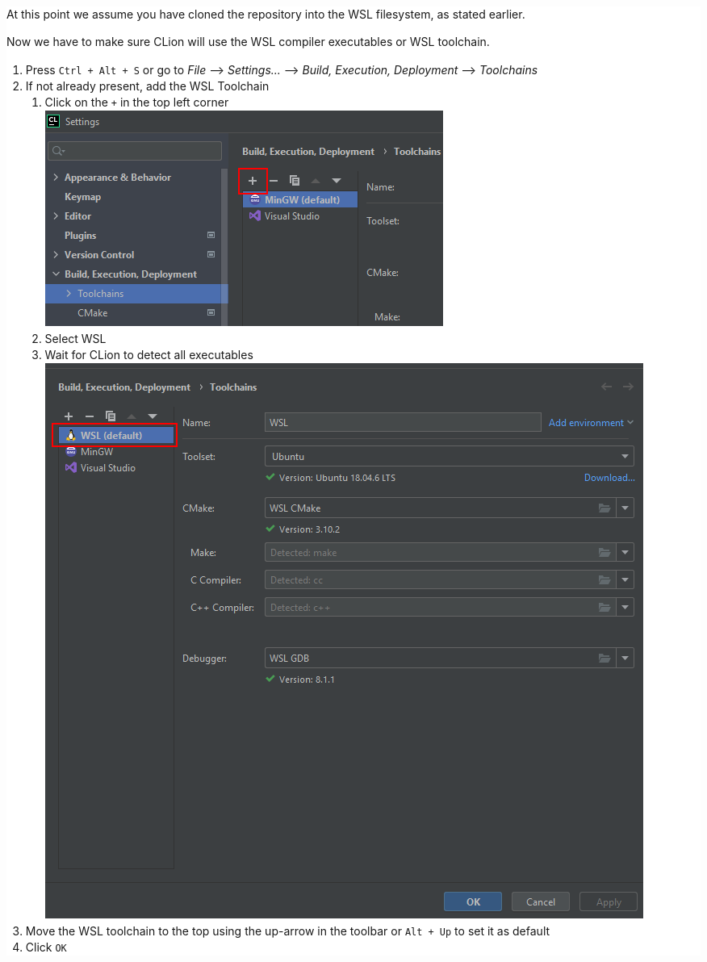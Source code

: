 At this point we assume you have cloned the repository into the WSL filesystem, as stated earlier.

Now we have to make sure CLion will use the WSL compiler executables or WSL toolchain.  

1. Press `Ctrl + Alt + S` or go to _File_ --> _Settings..._ --> _Build, Execution, Deployment_ --> _Toolchains_
2. If not already present, add the WSL Toolchain
   1. Click on the `+` in the top left corner  
   ![Add Toolchain](/doc/images/clion/toolchains_add.png)
   2. Select WSL
   3. Wait for CLion to detect all executables  
   ![Detected executables](/doc/images/clion/toolchains_detected.png)
3. Move the WSL toolchain to the top using the up-arrow in the toolbar or `Alt + Up` to set it as default
4. Click `OK`
